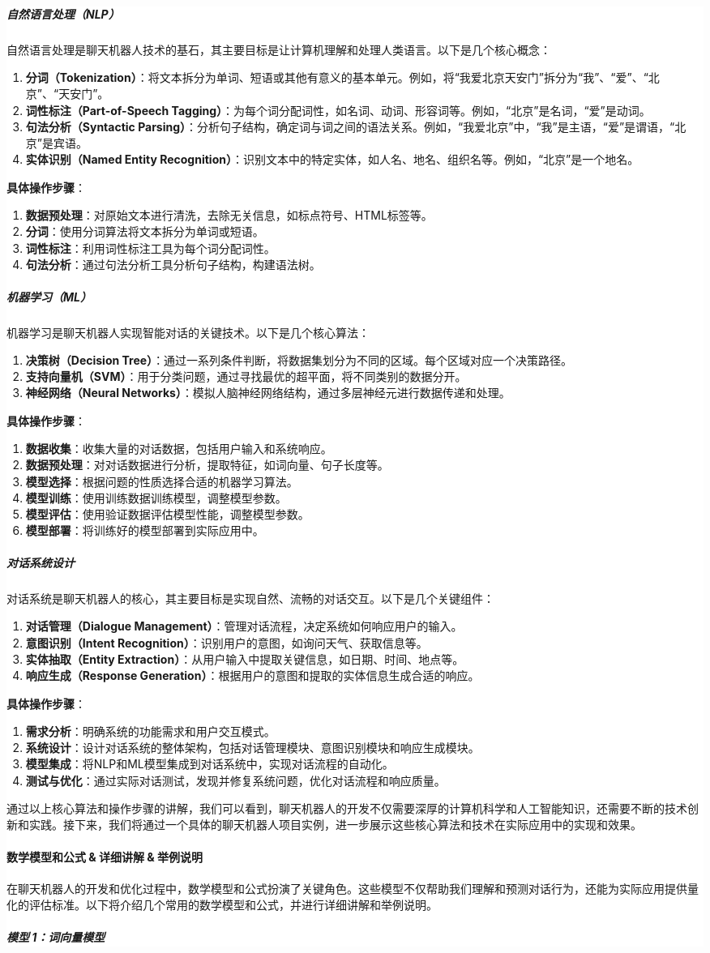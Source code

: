 ##### 自然语言处理（NLP）

自然语言处理是聊天机器人技术的基石，其主要目标是让计算机理解和处理人类语言。以下是几个核心概念：

1. **分词（Tokenization）**：将文本拆分为单词、短语或其他有意义的基本单元。例如，将“我爱北京天安门”拆分为“我”、“爱”、“北京”、“天安门”。
2. **词性标注（Part-of-Speech Tagging）**：为每个词分配词性，如名词、动词、形容词等。例如，“北京”是名词，“爱”是动词。
3. **句法分析（Syntactic Parsing）**：分析句子结构，确定词与词之间的语法关系。例如，“我爱北京”中，“我”是主语，“爱”是谓语，“北京”是宾语。
4. **实体识别（Named Entity Recognition）**：识别文本中的特定实体，如人名、地名、组织名等。例如，“北京”是一个地名。

**具体操作步骤**：

1. **数据预处理**：对原始文本进行清洗，去除无关信息，如标点符号、HTML标签等。
2. **分词**：使用分词算法将文本拆分为单词或短语。
3. **词性标注**：利用词性标注工具为每个词分配词性。
4. **句法分析**：通过句法分析工具分析句子结构，构建语法树。

##### 机器学习（ML）

机器学习是聊天机器人实现智能对话的关键技术。以下是几个核心算法：

1. **决策树（Decision Tree）**：通过一系列条件判断，将数据集划分为不同的区域。每个区域对应一个决策路径。
2. **支持向量机（SVM）**：用于分类问题，通过寻找最优的超平面，将不同类别的数据分开。
3. **神经网络（Neural Networks）**：模拟人脑神经网络结构，通过多层神经元进行数据传递和处理。

**具体操作步骤**：

1. **数据收集**：收集大量的对话数据，包括用户输入和系统响应。
2. **数据预处理**：对对话数据进行分析，提取特征，如词向量、句子长度等。
3. **模型选择**：根据问题的性质选择合适的机器学习算法。
4. **模型训练**：使用训练数据训练模型，调整模型参数。
5. **模型评估**：使用验证数据评估模型性能，调整模型参数。
6. **模型部署**：将训练好的模型部署到实际应用中。

##### 对话系统设计

对话系统是聊天机器人的核心，其主要目标是实现自然、流畅的对话交互。以下是几个关键组件：

1. **对话管理（Dialogue Management）**：管理对话流程，决定系统如何响应用户的输入。
2. **意图识别（Intent Recognition）**：识别用户的意图，如询问天气、获取信息等。
3. **实体抽取（Entity Extraction）**：从用户输入中提取关键信息，如日期、时间、地点等。
4. **响应生成（Response Generation）**：根据用户的意图和提取的实体信息生成合适的响应。

**具体操作步骤**：

1. **需求分析**：明确系统的功能需求和用户交互模式。
2. **系统设计**：设计对话系统的整体架构，包括对话管理模块、意图识别模块和响应生成模块。
3. **模型集成**：将NLP和ML模型集成到对话系统中，实现对话流程的自动化。
4. **测试与优化**：通过实际对话测试，发现并修复系统问题，优化对话流程和响应质量。

通过以上核心算法和操作步骤的讲解，我们可以看到，聊天机器人的开发不仅需要深厚的计算机科学和人工智能知识，还需要不断的技术创新和实践。接下来，我们将通过一个具体的聊天机器人项目实例，进一步展示这些核心算法和技术在实际应用中的实现和效果。

#### 数学模型和公式 & 详细讲解 & 举例说明

在聊天机器人的开发和优化过程中，数学模型和公式扮演了关键角色。这些模型不仅帮助我们理解和预测对话行为，还能为实际应用提供量化的评估标准。以下将介绍几个常用的数学模型和公式，并进行详细讲解和举例说明。

##### 模型 1：词向量模型
